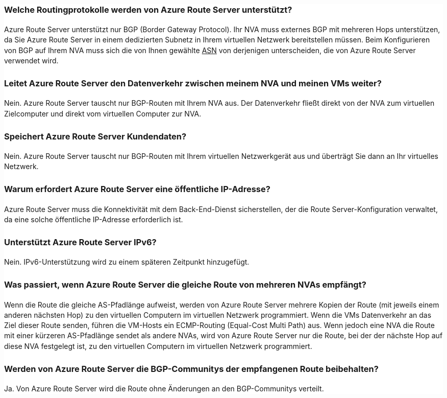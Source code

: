 
### <a name="what-routing-protocols-does-azure-route-server-support"></a><a name = "protocol"></a>Welche Routingprotokolle werden von Azure Route Server unterstützt?

Azure Route Server unterstützt nur BGP (Border Gateway Protocol). Ihr NVA muss externes BGP mit mehreren Hops unterstützen, da Sie Azure Route Server in einem dedizierten Subnetz in Ihrem virtuellen Netzwerk bereitstellen müssen. Beim Konfigurieren von BGP auf Ihrem NVA muss sich die von Ihnen gewählte [ASN](https://en.wikipedia.org/wiki/Autonomous_system_(Internet)) von derjenigen unterscheiden, die von Azure Route Server verwendet wird.

### <a name="does-azure-route-server-route-data-traffic-between-my-nva-and-my-vms"></a>Leitet Azure Route Server den Datenverkehr zwischen meinem NVA und meinen VMs weiter?

Nein. Azure Route Server tauscht nur BGP-Routen mit Ihrem NVA aus. Der Datenverkehr fließt direkt von der NVA zum virtuellen Zielcomputer und direkt vom virtuellen Computer zur NVA.

### <a name="does-azure-route-server-store-customer-data"></a>Speichert Azure Route Server Kundendaten?
Nein. Azure Route Server tauscht nur BGP-Routen mit Ihrem virtuellen Netzwerkgerät aus und überträgt Sie dann an Ihr virtuelles Netzwerk.

### <a name="why-does-azure-route-server-require-a-public-ip-address"></a>Warum erfordert Azure Route Server eine öffentliche IP-Adresse?

Azure Route Server muss die Konnektivität mit dem Back-End-Dienst sicherstellen, der die Route Server-Konfiguration verwaltet, da eine solche öffentliche IP-Adresse erforderlich ist. 

### <a name="does-azure-route-server-support-ipv6"></a>Unterstützt Azure Route Server IPv6?

Nein. IPv6-Unterstützung wird zu einem späteren Zeitpunkt hinzugefügt. 

### <a name="if-azure-route-server-receives-the-same-route-from-more-than-one-nva-how-does-it-handle-them"></a>Was passiert, wenn Azure Route Server die gleiche Route von mehreren NVAs empfängt?

Wenn die Route die gleiche AS-Pfadlänge aufweist, werden von Azure Route Server mehrere Kopien der Route (mit jeweils einem anderen nächsten Hop) zu den virtuellen Computern im virtuellen Netzwerk programmiert. Wenn die VMs Datenverkehr an das Ziel dieser Route senden, führen die VM-Hosts ein ECMP-Routing (Equal-Cost Multi Path) aus. Wenn jedoch eine NVA die Route mit einer kürzeren AS-Pfadlänge sendet als andere NVAs, wird von Azure Route Server nur die Route, bei der der nächste Hop auf diese NVA festgelegt ist, zu den virtuellen Computern im virtuellen Netzwerk programmiert.

### <a name="does-azure-route-server-preserve-the-bgp-communities-of-the-route-it-receives"></a>Werden von Azure Route Server die BGP-Communitys der empfangenen Route beibehalten?

Ja. Von Azure Route Server wird die Route ohne Änderungen an den BGP-Communitys verteilt.
